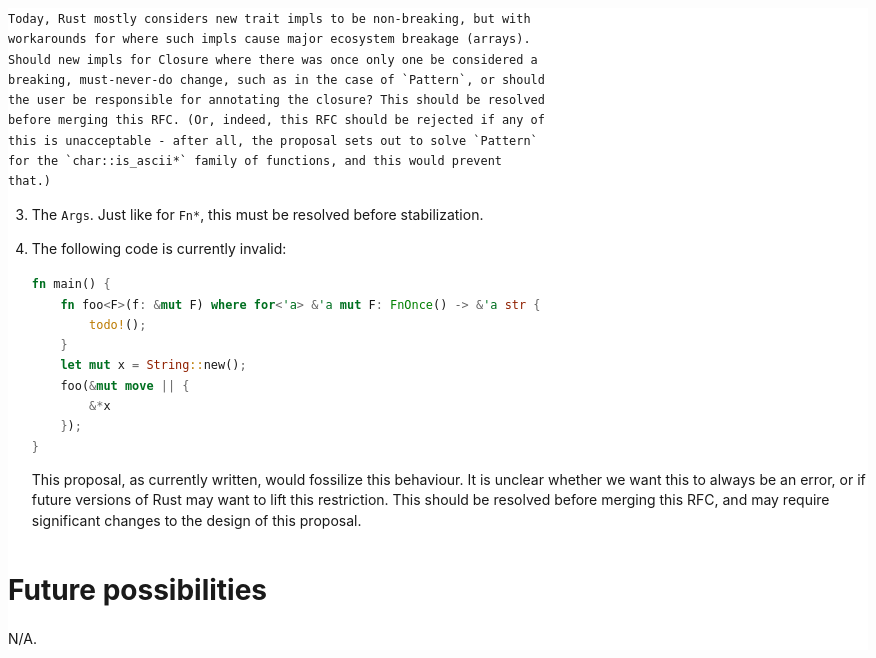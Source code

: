     Today, Rust mostly considers new trait impls to be non-breaking, but with
    workarounds for where such impls cause major ecosystem breakage (arrays).
    Should new impls for Closure where there was once only one be considered a
    breaking, must-never-do change, such as in the case of `Pattern`, or should
    the user be responsible for annotating the closure? This should be resolved
    before merging this RFC. (Or, indeed, this RFC should be rejected if any of
    this is unacceptable - after all, the proposal sets out to solve `Pattern`
    for the `char::is_ascii*` family of functions, and this would prevent
    that.)
3. The `Args`. Just like for `Fn*`, this must be resolved before stabilization.
4. The following code is currently invalid:

    ```rust
    fn main() {
        fn foo<F>(f: &mut F) where for<'a> &'a mut F: FnOnce() -> &'a str {
            todo!();
        }
        let mut x = String::new();
        foo(&mut move || {
            &*x
        });
    }
    ```

    This proposal, as currently written, would fossilize this behaviour. It is
    unclear whether we want this to always be an error, or if future versions
    of Rust may want to lift this restriction. This should be resolved before
    merging this RFC, and may require significant changes to the design of this
    proposal.

# Future possibilities
[future-possibilities]: #future-possibilities

N/A.


[summary]: #summary
[motivation]: #motivation
[guide-level-explanation]: #guide-level-explanation
[reference-level-explanation]: #reference-level-explanation
[drawbacks]: #drawbacks
[rationale-and-alternatives]: #rationale-and-alternatives
[prior-art]: #prior-art
[unresolved-questions]: #unresolved-questions
